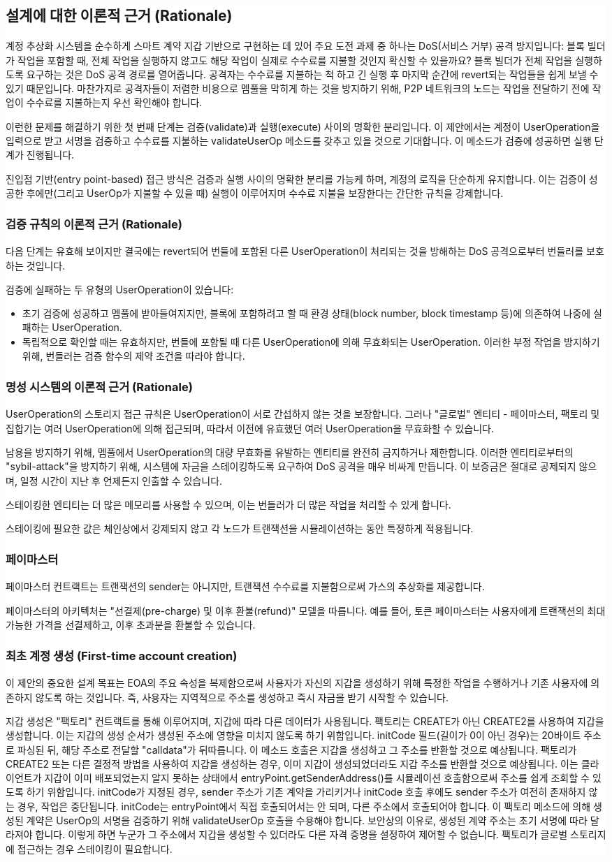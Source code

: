 ## 설계에 대한 이론적 근거 (Rationale)

계정 추상화 시스템을 순수하게 스마트 계약 지갑 기반으로 구현하는 데 있어 주요 도전 과제 중 하나는 DoS(서비스 거부) 공격 방지입니다: 블록 빌더가 작업을 포함할 때, 전체 작업을 실행하지 않고도 해당 작업이 실제로 수수료를 지불할 것인지 확신할 수 있을까요? 블록 빌더가 전체 작업을 실행하도록 요구하는 것은 DoS 공격 경로를 열어줍니다. 공격자는 수수료를 지불하는 척 하고 긴 실행 후 마지막 순간에 revert되는 작업들을 쉽게 보낼 수 있기 때문입니다. 마찬가지로 공격자들이 저렴한 비용으로 멤풀을 막히게 하는 것을 방지하기 위해, P2P 네트워크의 노드는 작업을 전달하기 전에 작업이 수수료를 지불하는지 우선 확인해야 합니다.

이런한 문제를 해결하기 위한 첫 번째 단계는 검증(validate)과 실행(execute) 사이의 명확한 분리입니다. 이 제안에서는 계정이 UserOperation을 입력으로 받고 서명을 검증하고 수수료를 지불하는 validateUserOp 메소드를 갖추고 있을 것으로 기대합니다. 이 메소드가 검증에 성공하면 실행 단계가 진행됩니다.

진입점 기반(entry point-based) 접근 방식은 검증과 실행 사이의 명확한 분리를 가능케 하며, 계정의 로직을 단순하게 유지합니다. 이는 검증이 성공한 후에만(그리고 UserOp가 지불할 수 있을 때) 실행이 이루어지며 수수료 지불을 보장한다는 간단한 규칙을 강제합니다.

### 검증 규칙의 이론적 근거 (Rationale)

다음 단계는 유효해 보이지만 결국에는 revert되어 번들에 포함된 다른 UserOperation이 처리되는 것을 방해하는 DoS 공격으로부터 번들러를 보호하는 것입니다.

검증에 실패하는 두 유형의 UserOperation이 있습니다:

- 초기 검증에 성공하고 멤풀에 받아들여지지만, 블록에 포함하려고 할 때 환경 상태(block number, block timestamp 등)에 의존하여 나중에 실패하는 UserOperation.
- 독립적으로 확인할 때는 유효하지만, 번들에 포함될 때 다른 UserOperation에 의해 무효화되는 UserOperation. 이러한 부정 작업을 방지하기 위해, 번들러는 검증 함수의 제약 조건을 따라야 합니다.

### 명성 시스템의 이론적 근거 (Rationale)

UserOperation의 스토리지 접근 규칙은 UserOperation이 서로 간섭하지 않는 것을 보장합니다. 그러나 "글로벌" 엔티티 - 페이마스터, 팩토리 및 집합기는 여러 UserOperation에 의해 접근되며, 따라서 이전에 유효했던 여러 UserOperation을 무효화할 수 있습니다.

남용을 방지하기 위해, 멤풀에서 UserOperation의 대량 무효화를 유발하는 엔티티를 완전히 금지하거나 제한합니다. 이러한 엔티티로부터의 "sybil-attack"을 방지하기 위해, 시스템에 자금을 스테이킹하도록 요구하여 DoS 공격을 매우 비싸게 만듭니다. 이 보증금은 절대로 공제되지 않으며, 일정 시간이 지난 후 언제든지 인출할 수 있습니다.

스테이킹한 엔티티는 더 많은 메모리를 사용할 수 있으며, 이는 번들러가 더 많은 작업을 처리할 수 있게 합니다.

스테이킹에 필요한 값은 체인상에서 강제되지 않고 각 노드가 트랜잭션을 시뮬레이션하는 동안 특정하게 적용됩니다.

### 페이마스터

페이마스터 컨트랙트는 트랜잭션의 sender는 아니지만, 트랜잭션 수수료를 지불함으로써 가스의 추상화를 제공합니다.

페이마스터의 아키텍처는 "선결제(pre-charge) 및 이후 환불(refund)" 모델을 따릅니다. 예를 들어, 토큰 페이마스터는 사용자에게 트랜잭션의 최대 가능한 가격을 선결제하고, 이후 초과분을 환불할 수 있습니다.

### 최초 계정 생성 (First-time account creation)

이 제안의 중요한 설계 목표는 EOA의 주요 속성을 복제함으로써 사용자가 자신의 지갑을 생성하기 위해 특정한 작업을 수행하거나 기존 사용자에 의존하지 않도록 하는 것입니다. 즉, 사용자는 지역적으로 주소를 생성하고 즉시 자금을 받기 시작할 수 있습니다.

지갑 생성은 "팩토리" 컨트랙트를 통해 이루어지며, 지갑에 따라 다른 데이터가 사용됩니다. 팩토리는 CREATE가 아닌 CREATE2를 사용하여 지갑을 생성합니다. 이는 지갑의 생성 순서가 생성된 주소에 영향을 미치지 않도록 하기 위함입니다. initCode 필드(길이가 0이 아닌 경우)는 20바이트 주소로 파싱된 뒤, 해당 주소로 전달할 "calldata"가 뒤따릅니다. 이 메소드 호출은 지갑을 생성하고 그 주소를 반환할 것으로 예상됩니다. 팩토리가 CREATE2 또는 다른 결정적 방법을 사용하여 지갑을 생성하는 경우, 이미 지갑이 생성되었더라도 지갑 주소를 반환할 것으로 예상됩니다. 이는 클라이언트가 지갑이 이미 배포되었는지 알지 못하는 상태에서 entryPoint.getSenderAddress()를 시뮬레이션 호출함으로써 주소를 쉽게 조회할 수 있도록 하기 위함입니다. initCode가 지정된 경우, sender 주소가 기존 계약을 가리키거나 initCode 호출 후에도 sender 주소가 여전히 존재하지 않는 경우, 작업은 중단됩니다. initCode는 entryPoint에서 직접 호출되어서는 안 되며, 다른 주소에서 호출되어야 합니다. 이 팩토리 메소드에 의해 생성된 계약은 UserOp의 서명을 검증하기 위해 validateUserOp 호출을 수용해야 합니다. 보안상의 이유로, 생성된 계약 주소는 초기 서명에 따라 달라져야 합니다. 이렇게 하면 누군가 그 주소에서 지갑을 생성할 수 있더라도 다른 자격 증명을 설정하여 제어할 수 없습니다. 팩토리가 글로벌 스토리지에 접근하는 경우 스테이킹이 필요합니다.
